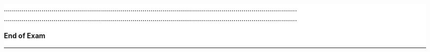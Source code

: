 ....................................................................................................................................................
....................................................................................................................................................

**End of Exam**

---